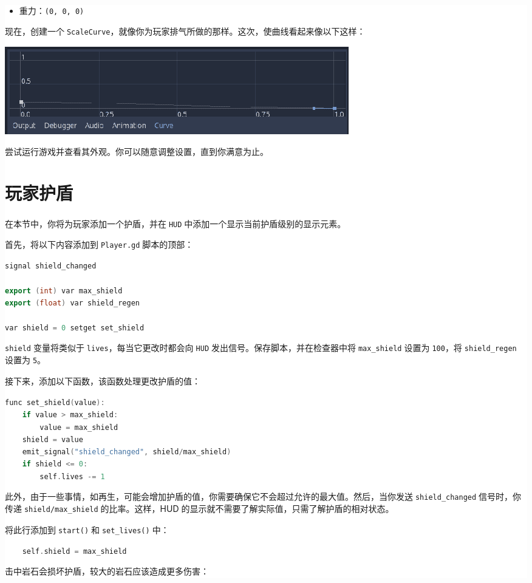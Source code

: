 +   重力：`(0, 0, 0)`

现在，创建一个 `ScaleCurve`，就像你为玩家排气所做的那样。这次，使曲线看起来像以下这样：

![](img/2be98718-8357-43c4-a5cf-2d12d192aa25.png)

尝试运行游戏并查看其外观。你可以随意调整设置，直到你满意为止。

# 玩家护盾

在本节中，你将为玩家添加一个护盾，并在 `HUD` 中添加一个显示当前护盾级别的显示元素。

首先，将以下内容添加到 `Player.gd` 脚本的顶部：

```cpp
signal shield_changed

export (int) var max_shield
export (float) var shield_regen

var shield = 0 setget set_shield
```

`shield` 变量将类似于 `lives`，每当它更改时都会向 `HUD` 发出信号。保存脚本，并在检查器中将 `max_shield` 设置为 `100`，将 `shield_regen` 设置为 `5`。

接下来，添加以下函数，该函数处理更改护盾的值：

```cpp
func set_shield(value):
    if value > max_shield:
        value = max_shield
    shield = value
    emit_signal("shield_changed", shield/max_shield)
    if shield <= 0:
        self.lives -= 1
```

此外，由于一些事情，如再生，可能会增加护盾的值，你需要确保它不会超过允许的最大值。然后，当你发送 `shield_changed` 信号时，你传递 `shield/max_shield` 的比率。这样，HUD 的显示就不需要了解实际值，只需了解护盾的相对状态。

将此行添加到 `start()` 和 `set_lives()` 中：

```cpp
    self.shield = max_shield
```

击中岩石会损坏护盾，较大的岩石应该造成更多伤害：
